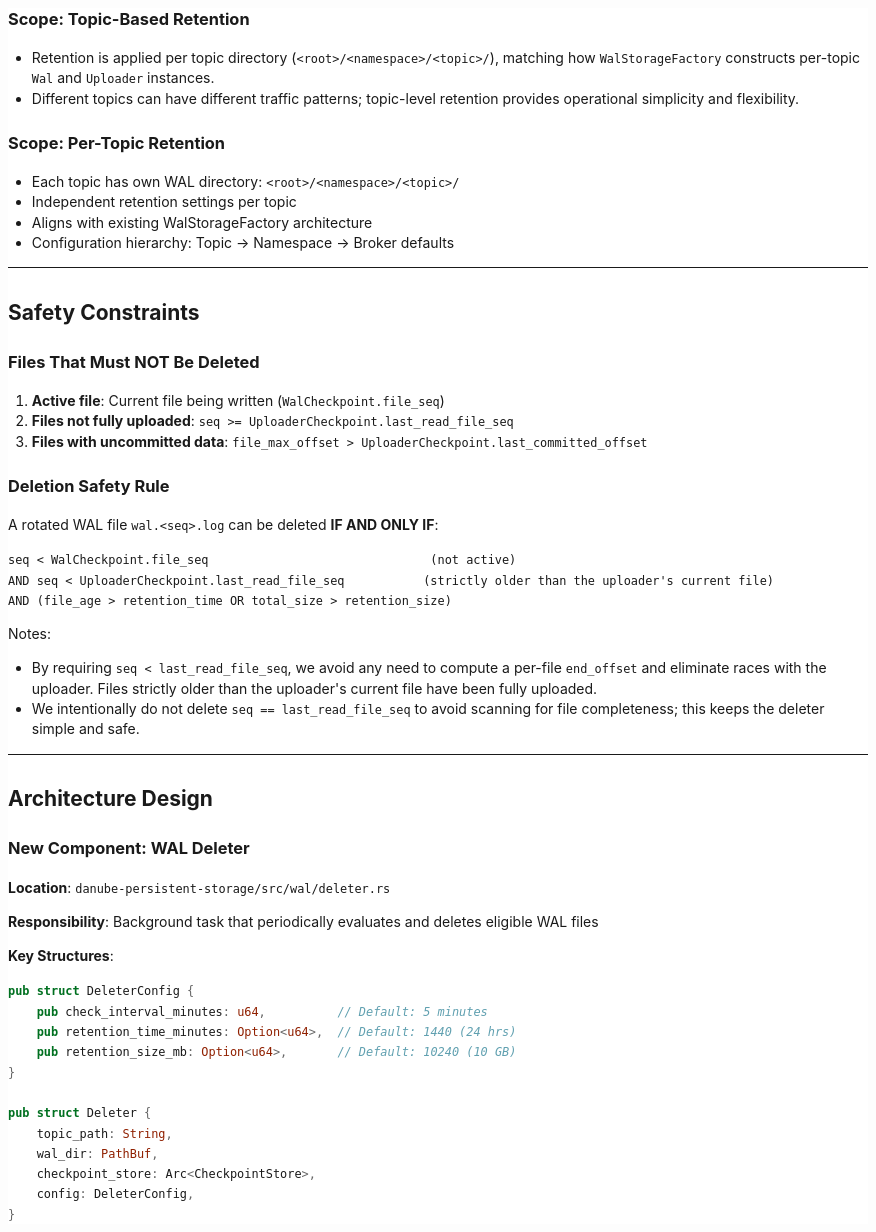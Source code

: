 ### Scope: Topic-Based Retention
- Retention is applied per topic directory (`<root>/<namespace>/<topic>/`), matching how `WalStorageFactory` constructs per-topic `Wal` and `Uploader` instances.
- Different topics can have different traffic patterns; topic-level retention provides operational simplicity and flexibility.

### Scope: Per-Topic Retention
- Each topic has own WAL directory: `<root>/<namespace>/<topic>/`
- Independent retention settings per topic
- Aligns with existing WalStorageFactory architecture
- Configuration hierarchy: Topic → Namespace → Broker defaults

---

## Safety Constraints

### Files That Must NOT Be Deleted

1. **Active file**: Current file being written (`WalCheckpoint.file_seq`)
2. **Files not fully uploaded**: `seq >= UploaderCheckpoint.last_read_file_seq`
3. **Files with uncommitted data**: `file_max_offset > UploaderCheckpoint.last_committed_offset`

### Deletion Safety Rule

A rotated WAL file `wal.<seq>.log` can be deleted **IF AND ONLY IF**:
```
seq < WalCheckpoint.file_seq                               (not active)
AND seq < UploaderCheckpoint.last_read_file_seq           (strictly older than the uploader's current file)
AND (file_age > retention_time OR total_size > retention_size)
```

Notes:
- By requiring `seq < last_read_file_seq`, we avoid any need to compute a per-file `end_offset` and eliminate races with the uploader. Files strictly older than the uploader's current file have been fully uploaded.
- We intentionally do not delete `seq == last_read_file_seq` to avoid scanning for file completeness; this keeps the deleter simple and safe.

---

## Architecture Design

### New Component: WAL Deleter

**Location**: `danube-persistent-storage/src/wal/deleter.rs`

**Responsibility**: Background task that periodically evaluates and deletes eligible WAL files

**Key Structures**:
```rust
pub struct DeleterConfig {
    pub check_interval_minutes: u64,          // Default: 5 minutes
    pub retention_time_minutes: Option<u64>,  // Default: 1440 (24 hrs)
    pub retention_size_mb: Option<u64>,       // Default: 10240 (10 GB)
}

pub struct Deleter {
    topic_path: String,
    wal_dir: PathBuf,
    checkpoint_store: Arc<CheckpointStore>,
    config: DeleterConfig,
}
```
